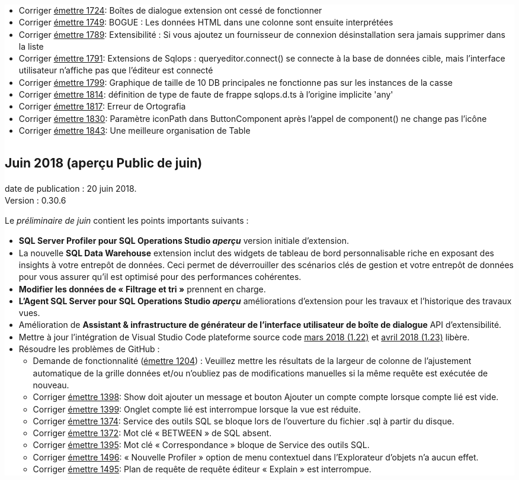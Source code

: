  - Corriger [émettre 1724](https://github.com/Microsoft/azuredatastudio/issues/1724): Boîtes de dialogue extension ont cessé de fonctionner
 - Corriger [émettre 1749](https://github.com/Microsoft/azuredatastudio/issues/1749): BOGUE : Les données HTML dans une colonne sont ensuite interprétées
 - Corriger [émettre 1789](https://github.com/Microsoft/azuredatastudio/issues/1789): Extensibilité : Si vous ajoutez un fournisseur de connexion désinstallation sera jamais supprimer dans la liste
 - Corriger [émettre 1791](https://github.com/Microsoft/azuredatastudio/issues/1791): Extensions de Sqlops : queryeditor.connect() se connecte à la base de données cible, mais l’interface utilisateur n’affiche pas que l’éditeur est connecté
 - Corriger [émettre 1799](https://github.com/Microsoft/azuredatastudio/issues/1799): Graphique de taille de 10 DB principales ne fonctionne pas sur les instances de la casse
 - Corriger [émettre 1814](https://github.com/Microsoft/azuredatastudio/issues/1814): définition de type de faute de frappe sqlops.d.ts à l’origine implicite 'any'
 - Corriger [émettre 1817](https://github.com/Microsoft/azuredatastudio/issues/1817): Erreur de Ortografia
 - Corriger [émettre 1830](https://github.com/Microsoft/azuredatastudio/issues/1830): Paramètre iconPath dans ButtonComponent après l’appel de component() ne change pas l’icône
 - Corriger [émettre 1843](https://github.com/Microsoft/azuredatastudio/issues/1843): Une meilleure organisation de Table


## <a name="june-2018-june-public-preview"></a>Juin 2018 (aperçu Public de juin)

date de publication : 20 juin 2018.  
Version : 0.30.6

Le *préliminaire de juin* contient les points importants suivants :  

- **SQL Server Profiler pour SQL Operations Studio *aperçu***  version initiale d’extension.
- La nouvelle **SQL Data Warehouse** extension inclut des widgets de tableau de bord personnalisable riche en exposant des insights à votre entrepôt de données. Ceci permet de déverrouiller des scénarios clés de gestion et votre entrepôt de données pour vous assurer qu’il est optimisé pour des performances cohérentes.
- **Modifier les données de « Filtrage et tri »** prennent en charge.
- **L’Agent SQL Server pour SQL Operations Studio *aperçu***  améliorations d’extension pour les travaux et l’historique des travaux vues.
- Amélioration de **Assistant & infrastructure de générateur de l’interface utilisateur de boîte de dialogue** API d’extensibilité.
- Mettre à jour l’intégration de Visual Studio Code plateforme source code [mars 2018 (1.22)](https://code.visualstudio.com/updates/v1_22) et [avril 2018 (1.23)](https://code.visualstudio.com/updates/v1_23) libère.
- Résoudre les problèmes de GitHub :
  - Demande de fonctionnalité ([émettre 1204](https://github.com/Microsoft/azuredatastudio/issues/1204)) : Veuillez mettre les résultats de la largeur de colonne de l’ajustement automatique de la grille données et/ou n’oubliez pas de modifications manuelles si la même requête est exécutée de nouveau.
  - Corriger [émettre 1398](https://github.com/Microsoft/azuredatastudio/issues/1398): Show doit ajouter un message et bouton Ajouter un compte compte lorsque compte lié est vide.
  - Corriger [émettre 1399](https://github.com/Microsoft/azuredatastudio/issues/1399): Onglet compte lié est interrompue lorsque la vue est réduite.
  - Corriger [émettre 1374](https://github.com/Microsoft/azuredatastudio/issues/1374): Service des outils SQL se bloque lors de l’ouverture du fichier .sql à partir du disque.
  - Corriger [émettre 1372](https://github.com/Microsoft/azuredatastudio/issues/1372): Mot clé « BETWEEN » de SQL absent.
  - Corriger [émettre 1395](https://github.com/Microsoft/azuredatastudio/issues/1395): Mot clé « Correspondance » bloque de Service des outils SQL.
  - Corriger [émettre 1496](https://github.com/Microsoft/azuredatastudio/issues/1496): « Nouvelle Profiler » option de menu contextuel dans l’Explorateur d’objets n’a aucun effet.
  - Corriger [émettre 1495](https://github.com/Microsoft/azuredatastudio/issues/1495): Plan de requête de requête éditeur « Explain » est interrompue.
